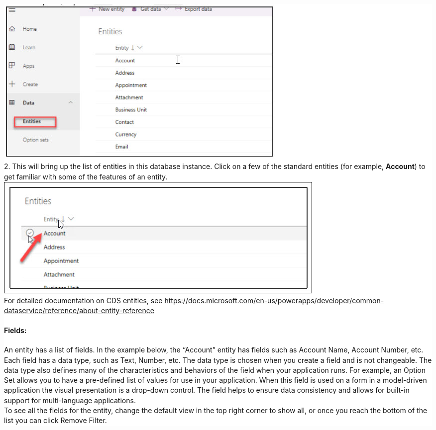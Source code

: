    <img src="images/04.jpg"/><br/>
2. This will bring up the list of entities in this database instance. Click on a few of the standard entities (for example, **Account**) to get familiar with some of the features of an entity.</br>
   <img src="images/05.jpg"/><br/>
For detailed documentation on CDS entities, see https://docs.microsoft.com/en-us/powerapps/developer/common-dataservice/reference/about-entity-reference

#### Fields:
An entity has a list of fields. In the example below, the “Account” entity has fields such as Account Name, Account Number, etc. Each field has a data type, such as Text, Number, etc. The data type is chosen when you create a field and is not changeable. The data type also defines many of the characteristics and behaviors of the field when your application runs. For example, an Option Set allows you to have a pre-defined list of values for use in your application. When this field
is used on a form in a model-driven application the visual presentation is a drop-down control. The field helps to ensure data consistency and allows for built-in support for multi-language applications.</br>
To see all the fields for the entity, change the default view in the top right corner to show all, or once you reach the bottom of the list you can click Remove Filter.</br>